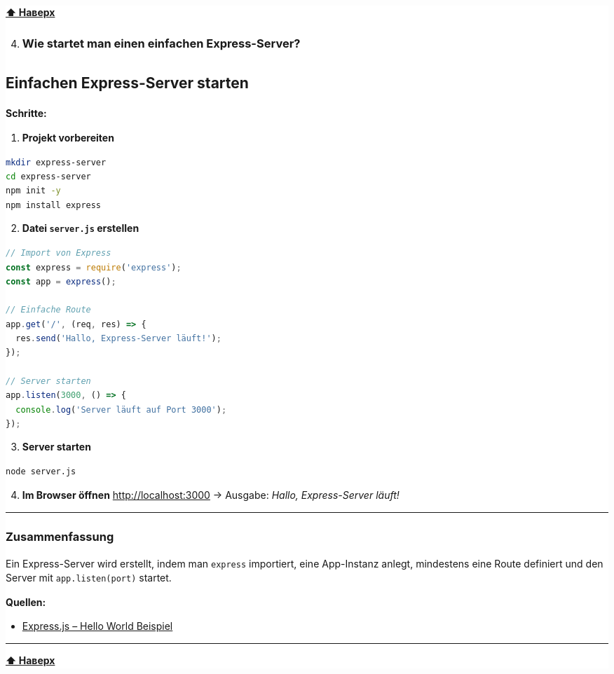   **[⬆ Наверх](#top)**

4. ### <a name="4"></a> Wie startet man einen einfachen Express-Server?

## Einfachen Express-Server starten

**Schritte:**

1. **Projekt vorbereiten**

```bash
mkdir express-server
cd express-server
npm init -y
npm install express
```

2. **Datei `server.js` erstellen**

```js
// Import von Express
const express = require('express');
const app = express();

// Einfache Route
app.get('/', (req, res) => {
  res.send('Hallo, Express-Server läuft!');
});

// Server starten
app.listen(3000, () => {
  console.log('Server läuft auf Port 3000');
});
```

3. **Server starten**

```bash
node server.js
```

4. **Im Browser öffnen**
   [http://localhost:3000](http://localhost:3000) → Ausgabe: *Hallo, Express-Server läuft!*

---

### Zusammenfassung

Ein Express-Server wird erstellt, indem man `express` importiert, eine App-Instanz anlegt, mindestens eine Route definiert und den Server mit `app.listen(port)` startet.

**Quellen:**

* [Express.js – Hello World Beispiel](https://expressjs.com/de/starter/hello-world.html)

---

  **[⬆ Наверх](#top)**
